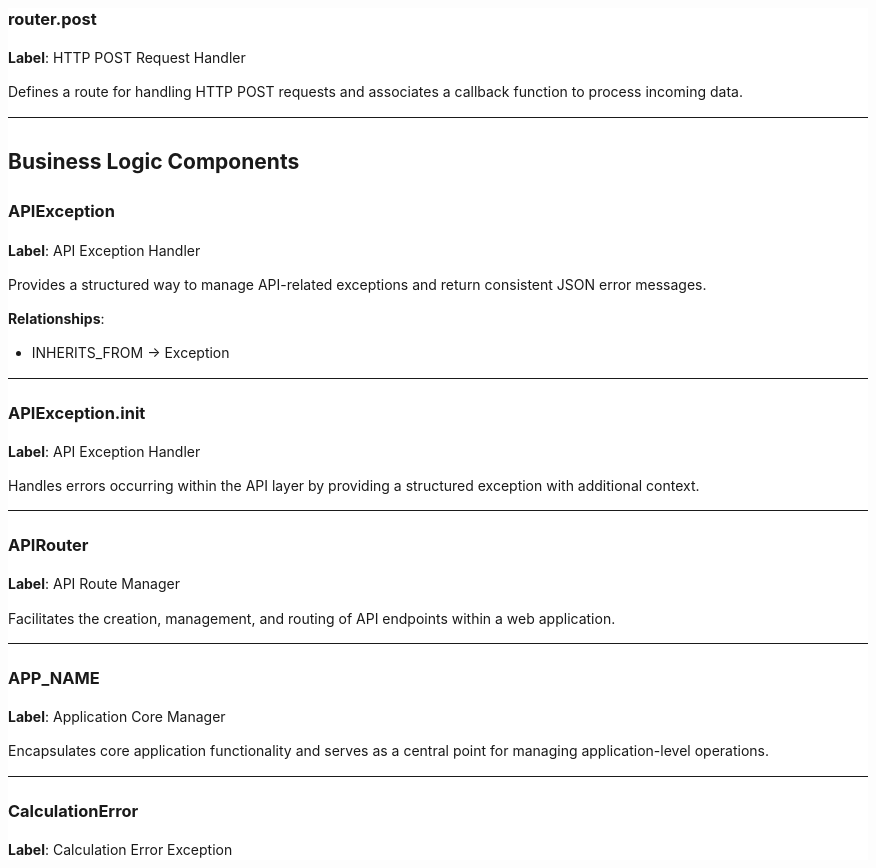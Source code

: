 
### router.post

**Label**: HTTP POST Request Handler

Defines a route for handling HTTP POST requests and associates a callback function to process incoming data.

---


<a id='business-logic'></a>
## Business Logic Components

### APIException

**Label**: API Exception Handler

Provides a structured way to manage API-related exceptions and return consistent JSON error messages.

**Relationships**:

- INHERITS_FROM → Exception

---

### APIException.__init__

**Label**: API Exception Handler

Handles errors occurring within the API layer by providing a structured exception with additional context.

---

### APIRouter

**Label**: API Route Manager

Facilitates the creation, management, and routing of API endpoints within a web application.

---

### APP_NAME

**Label**: Application Core Manager

Encapsulates core application functionality and serves as a central point for managing application-level operations.

---

### CalculationError

**Label**: Calculation Error Exception
